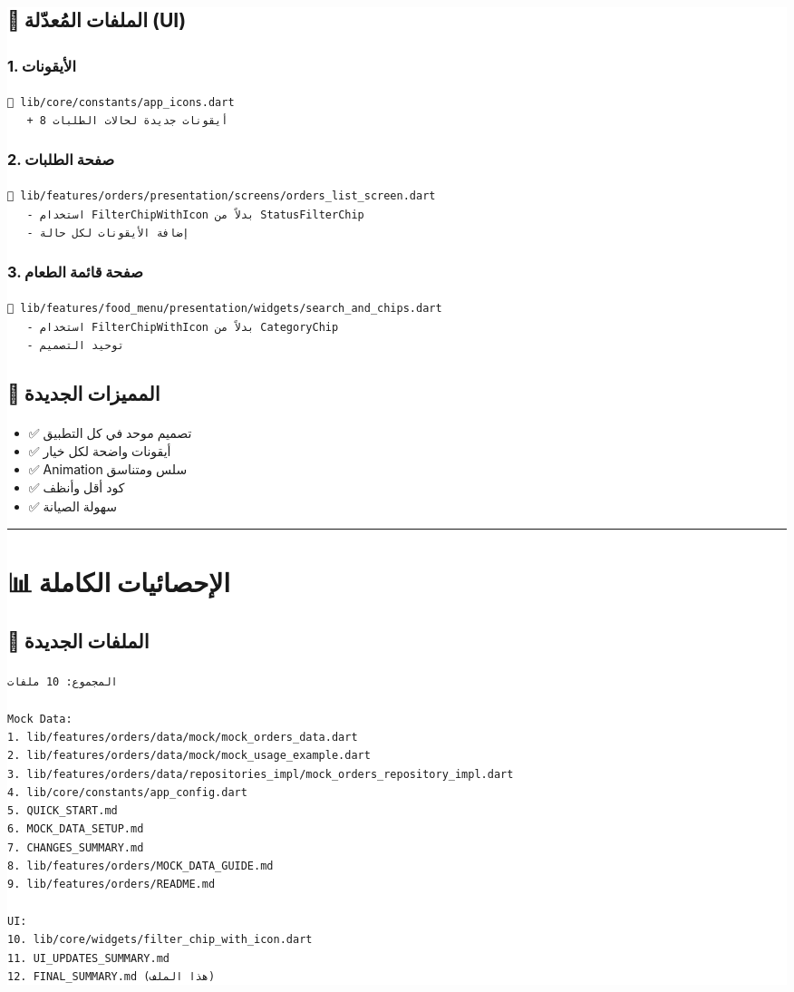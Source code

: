 ## 🔧 الملفات المُعدّلة (UI)

### 1. الأيقونات
```
🔄 lib/core/constants/app_icons.dart
   + 8 أيقونات جديدة لحالات الطلبات
```

### 2. صفحة الطلبات
```
🔄 lib/features/orders/presentation/screens/orders_list_screen.dart
   - استخدام FilterChipWithIcon بدلاً من StatusFilterChip
   - إضافة الأيقونات لكل حالة
```

### 3. صفحة قائمة الطعام
```
🔄 lib/features/food_menu/presentation/widgets/search_and_chips.dart
   - استخدام FilterChipWithIcon بدلاً من CategoryChip
   - توحيد التصميم
```

## 🎨 المميزات الجديدة
- ✅ تصميم موحد في كل التطبيق
- ✅ أيقونات واضحة لكل خيار
- ✅ Animation سلس ومتناسق
- ✅ كود أقل وأنظف
- ✅ سهولة الصيانة

---

# 📊 الإحصائيات الكاملة

## 📁 الملفات الجديدة
```
المجموع: 10 ملفات

Mock Data:
1. lib/features/orders/data/mock/mock_orders_data.dart
2. lib/features/orders/data/mock/mock_usage_example.dart
3. lib/features/orders/data/repositories_impl/mock_orders_repository_impl.dart
4. lib/core/constants/app_config.dart
5. QUICK_START.md
6. MOCK_DATA_SETUP.md
7. CHANGES_SUMMARY.md
8. lib/features/orders/MOCK_DATA_GUIDE.md
9. lib/features/orders/README.md

UI:
10. lib/core/widgets/filter_chip_with_icon.dart
11. UI_UPDATES_SUMMARY.md
12. FINAL_SUMMARY.md (هذا الملف)
```
